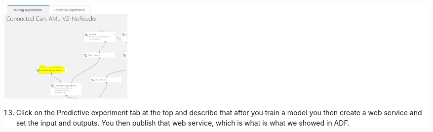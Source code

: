    <img src="./media/image23.png" width="249" height="192" />

13.  Click on the Predictive experiment tab at the top and describe that after you train a model you then create a web service and set the input and outputs. You then publish that web service, which is what is what we showed in ADF.
